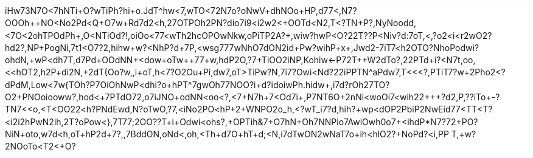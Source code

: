 iHw73N7O<7hNTi+O?wTiPh?hi+o.JdT^hw<7,wTO<72N7o?oNwV+dhNOo+HP,d77<,N7?OOOh++NO<No2Pd<Q+O7w+Rd7d2<h,27OTPOh2PN?dio7i9<i2w2<+OOTd<N2,T<?TN+P?,NyNoodd,<7O<2ohTPOdPh+,O<NTiOd?!,oiOo<77<wTh2hcOPOwNkw,oPiTP2A?+,wiw?hwP<O?22T??P<Niv?d:7oT,<,?o2<i<r2wO2?hd2?,NP+PogNi,7t1<O7?2,hihw+w?<NhP?d+7P,<wsg777wNhO7dON2id+Pw?wihP+x+,Jwd2-7iT7<h2OTO?NhoPodwi?ohdN,+wP<dh7T,d7Pd+OOdNN+<dow+oTw++77+w,hdP2O,?7+TiOO2iNP,Kohiw<-P72T++W2dTo?,22PTd+i?<N7t,oo,<<hOT2,h2P+di2N,+2dT{Oo?w,,i+oT,h<7?O2Ou+Pi,dw7,oT>TiPw?N,7i7?Owi<Nd?22iPPTN^aPdw7,T<<<?,PTiT7?w+2Pho2<?dPdM,Low<7w{TOh?P7OiOhNwP<dhi?o+hPT^7gwOh77NOO?i+d?idoiwPh.hidw+,i7d?rOh27TO?O2+PNOoiooww?,hod<+7PTdO72,o7iJNO+odNN<oo<?,<7+N7h+7<Od7i+,P7NT6O+2nNi<woOi7<wih22+++?d2,P,??iTo+-?TN7<<o,<T<OO22<h?PNdEwd,N?oTwO,?7,<iNo2PO<hP+2+WNPO2o_h,<?wT_i7?d,hih?+wp<dOP2PbiP2NwEid77<TT<T?<i2i2hPwN2ih,2T?oPow<},7T77;2OO??T+i+Odwi<ohs?,+OPTih&7+O7hN+Oh7NNPio7AwiOwh0o7+<ihdP*N7?72+PO?NiN+oto,w7d<h,oT+hP2d+7?,,7BddON,oNd<,oh,<Th+d7O+hT+d;<N,i7dTwON2wNaT7o+ih<hlO2?+NoPd?<i,PP T,+w?2NOoTo<T2<+O?